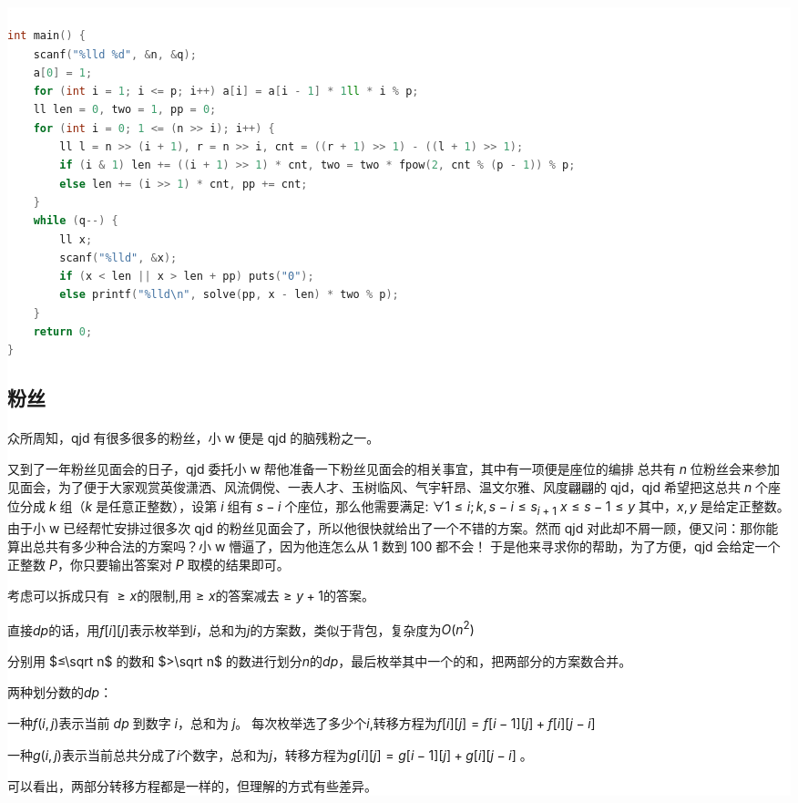 ```cpp

int main() {
    scanf("%lld %d", &n, &q);
	a[0] = 1;
	for (int i = 1; i <= p; i++) a[i] = a[i - 1] * 1ll * i % p;
	ll len = 0, two = 1, pp = 0;
    for (int i = 0; 1 <= (n >> i); i++) {
    	ll l = n >> (i + 1), r = n >> i, cnt = ((r + 1) >> 1) - ((l + 1) >> 1);
    	if (i & 1) len += ((i + 1) >> 1) * cnt, two = two * fpow(2, cnt % (p - 1)) % p;
    	else len += (i >> 1) * cnt, pp += cnt;
    }
    while (q--) {
    	ll x;
    	scanf("%lld", &x);
    	if (x < len || x > len + pp) puts("0");
    	else printf("%lld\n", solve(pp, x - len) * two % p);
    }
	return 0;
}
```



## 粉丝

众所周知，qjd 有很多很多的粉丝，小 w 便是 qjd 的脑残粉之一。

又到了一年粉丝见面会的日子，qjd 委托小 w 帮他准备一下粉丝见面会的相关事宜，其中有一项便是座位的编排
总共有 $n$ 位粉丝会来参加见面会，为了便于大家观赏英俊潇洒、风流倜傥、一表人才、玉树临风、气宇轩昂、温文尔雅、风度翩翩的 qjd，qjd 希望把这总共 $n$ 个座位分成 $k$ 组（$k$ 是任意正整数），设第 $i$ 组有 $s-i$ 个座位，那么他需要满足:
$\forall 1 \le i ; k,s-i \le s_{i+1}$
$x \le s-1 \le y$
其中，$x,y$ 是给定正整数。
由于小 w 已经帮忙安排过很多次 qjd 的粉丝见面会了，所以他很快就给出了一个不错的方案。然而 qjd 对此却不屑一顾，便又问：那你能算出总共有多少种合法的方案吗？小 w 懵逼了，因为他连怎么从 $1$ 数到 $100$ 都不会！
于是他来寻求你的帮助，为了方便，qjd 会给定一个正整数 $P$，你只要输出答案对 $P$ 取模的结果即可。



考虑可以拆成只有 $≥x$的限制,用$≥x$的答案减去$≥y+1$的答案。

直接$dp$的话，用$f[i][j]$表示枚举到$i$，总和为$j$的方案数，类似于背包，复杂度为$O(n^2)$



分别用 $≤\sqrt n$ 的数和 $>\sqrt n$ 的数进行划分$n$的$dp$，最后枚举其中一个的和，把两部分的方案数合并。

两种划分数的$dp$：

一种$f(i,j)$表示当前 $dp$ 到数字 $i$，总和为 $j$。
每次枚举选了多少个$i$,转移方程为$f[i][j]=f[i-1][j]+f[i][j-i]$

一种$g(i,j)$表示当前总共分成了$i$个数字，总和为$j$，转移方程为$g[i][j]=g[i-1][j]+g[i][j-i]$ 。



可以看出，两部分转移方程都是一样的，但理解的方式有些差异。
